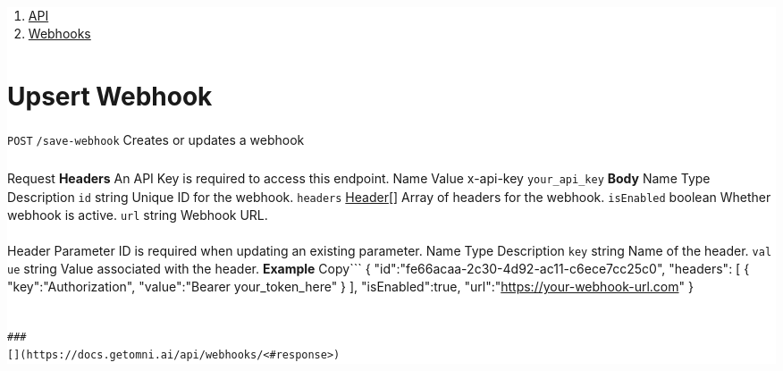 
  1. [API](https://docs.getomni.ai/api/webhooks/</api>)
  2. [Webhooks](https://docs.getomni.ai/api/webhooks/</api/webhooks>)


# Upsert Webhook
`POST` `/save-webhook`
Creates or updates a webhook
### 
[](https://docs.getomni.ai/api/webhooks/<#request>)
Request
**Headers**
An API Key is required to access this endpoint.
Name
Value
x-api-key
`your_api_key`
**Body**
Name
Type
Description
`id`
string
Unique ID for the webhook.
`headers`
[Header](https://docs.getomni.ai/api/webhooks/</api/webhooks/upsert-webhook#header>)[]
Array of headers for the webhook.
`isEnabled`
boolean
Whether webhook is active.
`url`
string
Webhook URL.
#### 
[](https://docs.getomni.ai/api/webhooks/<#header>)
Header
Parameter ID is required when updating an existing parameter.
Name
Type
Description
`key`
string
Name of the header.
`value`
string
Value associated with the header.
**Example**
Copy```
{
"id":"fe66acaa-2c30-4d92-ac11-c6ece7cc25c0",
"headers": [
  {
"key":"Authorization",
"value":"Bearer your_token_here"
  }
 ],
"isEnabled":true,
"url":"https://your-webhook-url.com"
}
```

### 
[](https://docs.getomni.ai/api/webhooks/<#response>)
```